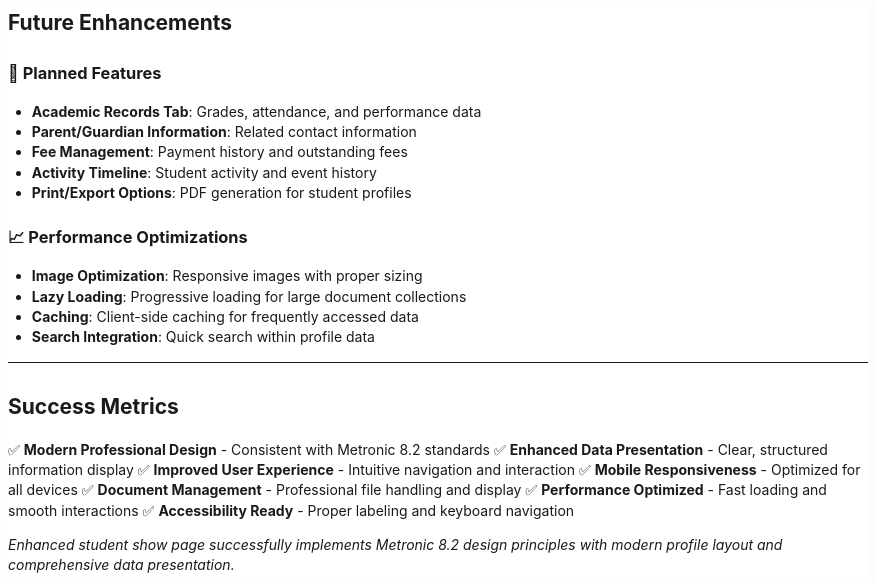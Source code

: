 ## Future Enhancements

### 🚀 **Planned Features**
- **Academic Records Tab**: Grades, attendance, and performance data
- **Parent/Guardian Information**: Related contact information
- **Fee Management**: Payment history and outstanding fees
- **Activity Timeline**: Student activity and event history
- **Print/Export Options**: PDF generation for student profiles

### 📈 **Performance Optimizations**
- **Image Optimization**: Responsive images with proper sizing
- **Lazy Loading**: Progressive loading for large document collections
- **Caching**: Client-side caching for frequently accessed data
- **Search Integration**: Quick search within profile data

---

## Success Metrics

✅ **Modern Professional Design** - Consistent with Metronic 8.2 standards
✅ **Enhanced Data Presentation** - Clear, structured information display
✅ **Improved User Experience** - Intuitive navigation and interaction
✅ **Mobile Responsiveness** - Optimized for all devices
✅ **Document Management** - Professional file handling and display
✅ **Performance Optimized** - Fast loading and smooth interactions
✅ **Accessibility Ready** - Proper labeling and keyboard navigation

*Enhanced student show page successfully implements Metronic 8.2 design principles with modern profile layout and comprehensive data presentation.*